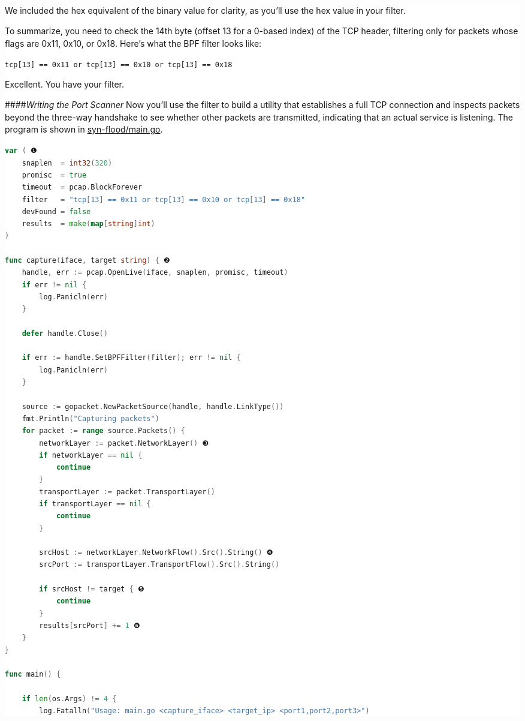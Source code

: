 We included the hex equivalent of the binary value for clarity, as you’ll use the hex value in your filter.

To summarize, you need to check the 14th byte (offset 13 for a 0-based index) of the TCP header, filtering only for 
packets whose flags are 0x11, 0x10, or 0x18. Here’s what the BPF filter looks like:
```shell script
tcp[13] == 0x11 or tcp[13] == 0x10 or tcp[13] == 0x18
```
Excellent. You have your filter.

####_Writing the Port Scanner_
Now you’ll use the filter to build a utility that establishes a full TCP connection and inspects packets beyond the 
three-way handshake to see whether other packets are transmitted, indicating that an actual service is listening. The 
program is shown in [syn-flood/main.go](syn-flood/main.go). 
```go
var ( ❶
    snaplen  = int32(320)
    promisc  = true
    timeout  = pcap.BlockForever
    filter   = "tcp[13] == 0x11 or tcp[13] == 0x10 or tcp[13] == 0x18"
    devFound = false
    results  = make(map[string]int)
)

func capture(iface, target string) { ❷
    handle, err := pcap.OpenLive(iface, snaplen, promisc, timeout)
    if err != nil {
        log.Panicln(err)
    }

    defer handle.Close()

    if err := handle.SetBPFFilter(filter); err != nil {
        log.Panicln(err)
    }  

    source := gopacket.NewPacketSource(handle, handle.LinkType())
    fmt.Println("Capturing packets")
    for packet := range source.Packets() {
        networkLayer := packet.NetworkLayer() ❸
        if networkLayer == nil {
            continue
        }
        transportLayer := packet.TransportLayer()
        if transportLayer == nil {
            continue
        }

        srcHost := networkLayer.NetworkFlow().Src().String() ❹
        srcPort := transportLayer.TransportFlow().Src().String()

        if srcHost != target { ❺
            continue
        }
        results[srcPort] += 1 ❻
    }  
}

func main() {

    if len(os.Args) != 4 {
        log.Fatalln("Usage: main.go <capture_iface> <target_ip> <port1,port2,port3>")
```